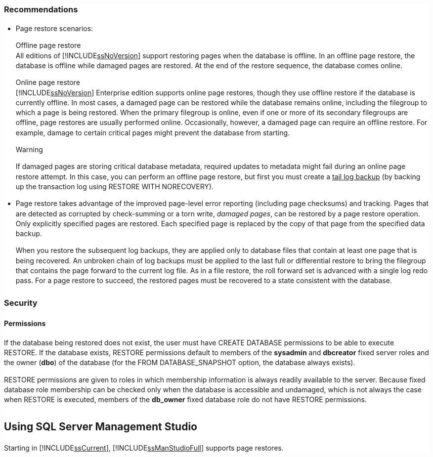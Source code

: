 ###  <a name="Recommendations"></a> Recommendations  
  
-   Page restore scenarios:  
  
     Offline page restore  
     All editions of [!INCLUDE[ssNoVersion](../../includes/ssnoversion-md.md)] support restoring pages when the database is offline. In an offline page restore, the database is offline while damaged pages are restored. At the end of the restore sequence, the database comes online.  
  
     Online page restore  
     [!INCLUDE[ssNoVersion](../../includes/ssnoversion-md.md)] Enterprise edition supports online page restores, though they use offline restore if the database is currently offline. In most cases, a damaged page can be restored while the database remains online, including the filegroup to which a page is being restored. When the primary filegroup is online, even if one or more of its secondary filegroups are offline, page restores are usually performed online. Occasionally, however, a damaged page can require an offline restore. For example, damage to certain critical pages might prevent the database from starting.  
  
    > [!WARNING]  
    >  If damaged pages are storing critical database metadata, required updates to metadata might fail during an online page restore attempt. In this case, you can perform an offline page restore, but first you must create a [tail log backup](../../relational-databases/backup-restore/tail-log-backups-sql-server.md) (by backing up the transaction log using RESTORE WITH NORECOVERY).  
  
-   Page restore takes advantage of the improved page-level error reporting (including page checksums) and tracking. Pages that are detected as corrupted by check-summing or a torn write, *damaged pages*, can be restored by a page restore operation. Only explicitly specified pages are restored. Each specified page is replaced by the copy of that page from the specified data backup.  
  
     When you restore the subsequent log backups, they are applied only to database files that contain at least one page that is being recovered. An unbroken chain of log backups must be applied to the last full or differential restore to bring the filegroup that contains the page forward to the current log file. As in a file restore, the roll forward set is advanced with a single log redo pass. For a page restore to succeed, the restored pages must be recovered to a state consistent with the database.  
  
###  <a name="Security"></a> Security  
  
####  <a name="Permissions"></a> Permissions  
 If the database being restored does not exist, the user must have CREATE DATABASE permissions to be able to execute RESTORE. If the database exists, RESTORE permissions default to members of the **sysadmin** and **dbcreator** fixed server roles and the owner (**dbo**) of the database (for the FROM DATABASE_SNAPSHOT option, the database always exists).  
  
 RESTORE permissions are given to roles in which membership information is always readily available to the server. Because fixed database role membership can be checked only when the database is accessible and undamaged, which is not always the case when RESTORE is executed, members of the **db_owner** fixed database role do not have RESTORE permissions.  
  
##  <a name="SSMSProcedure"></a> Using SQL Server Management Studio  
 Starting in [!INCLUDE[ssCurrent](../../includes/sscurrent-md.md)], [!INCLUDE[ssManStudioFull](../../includes/ssmanstudiofull-md.md)] supports page restores.  
  